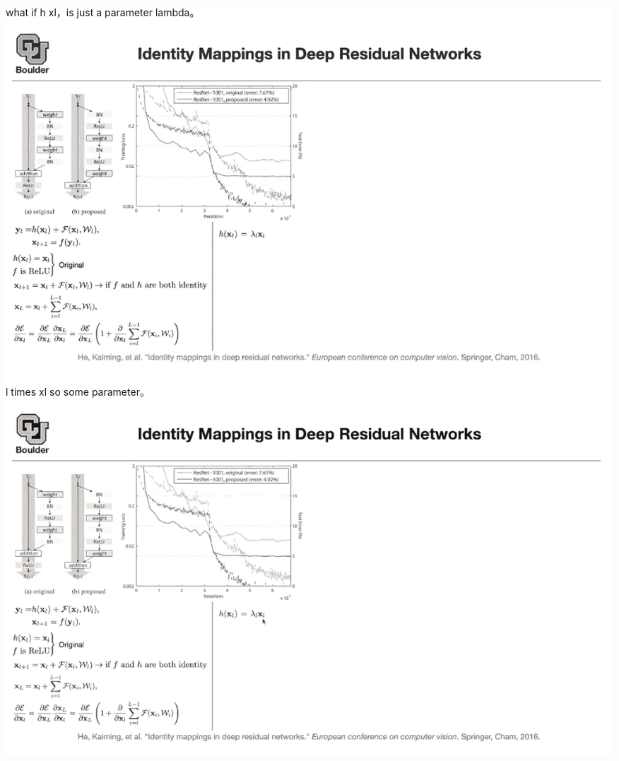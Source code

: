 what if h xl，is just a parameter lambda。

![](img/4a4d024a0a4b499b4e7a7301d81e6acf_119.png)

l times xl so some parameter。

![](img/4a4d024a0a4b499b4e7a7301d81e6acf_121.png)
